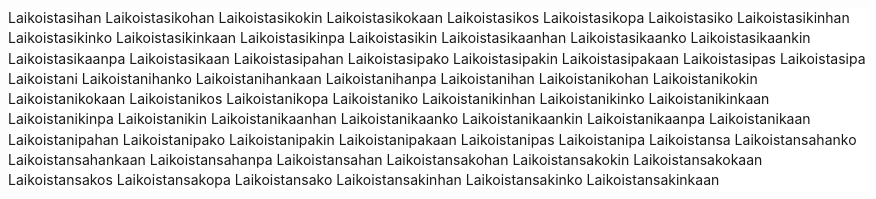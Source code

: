 Laikoistasihan
Laikoistasikohan
Laikoistasikokin
Laikoistasikokaan
Laikoistasikos
Laikoistasikopa
Laikoistasiko
Laikoistasikinhan
Laikoistasikinko
Laikoistasikinkaan
Laikoistasikinpa
Laikoistasikin
Laikoistasikaanhan
Laikoistasikaanko
Laikoistasikaankin
Laikoistasikaanpa
Laikoistasikaan
Laikoistasipahan
Laikoistasipako
Laikoistasipakin
Laikoistasipakaan
Laikoistasipas
Laikoistasipa
Laikoistani
Laikoistanihanko
Laikoistanihankaan
Laikoistanihanpa
Laikoistanihan
Laikoistanikohan
Laikoistanikokin
Laikoistanikokaan
Laikoistanikos
Laikoistanikopa
Laikoistaniko
Laikoistanikinhan
Laikoistanikinko
Laikoistanikinkaan
Laikoistanikinpa
Laikoistanikin
Laikoistanikaanhan
Laikoistanikaanko
Laikoistanikaankin
Laikoistanikaanpa
Laikoistanikaan
Laikoistanipahan
Laikoistanipako
Laikoistanipakin
Laikoistanipakaan
Laikoistanipas
Laikoistanipa
Laikoistansa
Laikoistansahanko
Laikoistansahankaan
Laikoistansahanpa
Laikoistansahan
Laikoistansakohan
Laikoistansakokin
Laikoistansakokaan
Laikoistansakos
Laikoistansakopa
Laikoistansako
Laikoistansakinhan
Laikoistansakinko
Laikoistansakinkaan